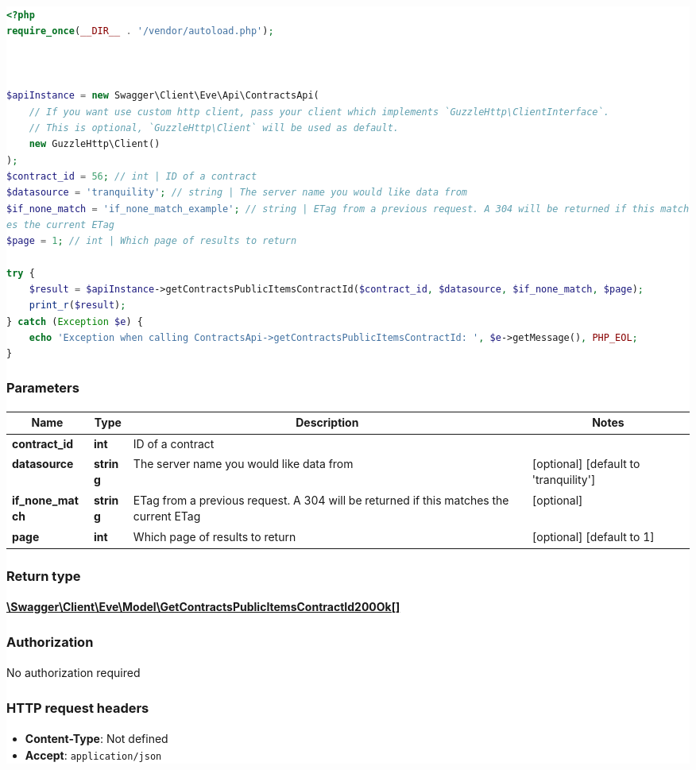 ```php
<?php
require_once(__DIR__ . '/vendor/autoload.php');



$apiInstance = new Swagger\Client\Eve\Api\ContractsApi(
    // If you want use custom http client, pass your client which implements `GuzzleHttp\ClientInterface`.
    // This is optional, `GuzzleHttp\Client` will be used as default.
    new GuzzleHttp\Client()
);
$contract_id = 56; // int | ID of a contract
$datasource = 'tranquility'; // string | The server name you would like data from
$if_none_match = 'if_none_match_example'; // string | ETag from a previous request. A 304 will be returned if this matches the current ETag
$page = 1; // int | Which page of results to return

try {
    $result = $apiInstance->getContractsPublicItemsContractId($contract_id, $datasource, $if_none_match, $page);
    print_r($result);
} catch (Exception $e) {
    echo 'Exception when calling ContractsApi->getContractsPublicItemsContractId: ', $e->getMessage(), PHP_EOL;
}
```

### Parameters

| Name | Type | Description  | Notes |
| ------------- | ------------- | ------------- | ------------- |
| **contract_id** | **int**| ID of a contract | |
| **datasource** | **string**| The server name you would like data from | [optional] [default to &#39;tranquility&#39;] |
| **if_none_match** | **string**| ETag from a previous request. A 304 will be returned if this matches the current ETag | [optional] |
| **page** | **int**| Which page of results to return | [optional] [default to 1] |

### Return type

[**\Swagger\Client\Eve\Model\GetContractsPublicItemsContractId200Ok[]**](../Model/GetContractsPublicItemsContractId200Ok.md)

### Authorization

No authorization required

### HTTP request headers

- **Content-Type**: Not defined
- **Accept**: `application/json`
